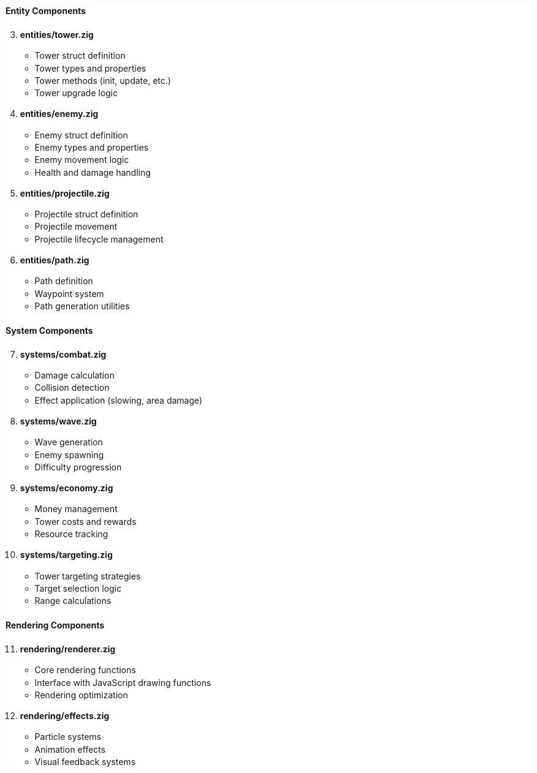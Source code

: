 #### Entity Components

3. **entities/tower.zig**
   - Tower struct definition
   - Tower types and properties
   - Tower methods (init, update, etc.)
   - Tower upgrade logic

4. **entities/enemy.zig**
   - Enemy struct definition
   - Enemy types and properties
   - Enemy movement logic
   - Health and damage handling

5. **entities/projectile.zig**
   - Projectile struct definition
   - Projectile movement
   - Projectile lifecycle management

6. **entities/path.zig**
   - Path definition
   - Waypoint system
   - Path generation utilities

#### System Components

7. **systems/combat.zig**
   - Damage calculation
   - Collision detection
   - Effect application (slowing, area damage)

8. **systems/wave.zig**
   - Wave generation
   - Enemy spawning
   - Difficulty progression

9. **systems/economy.zig**
   - Money management
   - Tower costs and rewards
   - Resource tracking

10. **systems/targeting.zig**
    - Tower targeting strategies
    - Target selection logic
    - Range calculations

#### Rendering Components

11. **rendering/renderer.zig**
    - Core rendering functions
    - Interface with JavaScript drawing functions
    - Rendering optimization

12. **rendering/effects.zig**
    - Particle systems
    - Animation effects
    - Visual feedback systems
